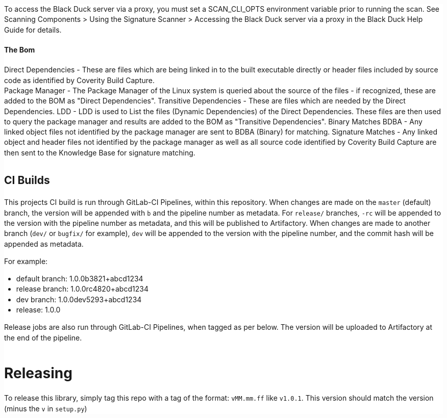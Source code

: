 To access the Black Duck server via a proxy, you must set a SCAN_CLI_OPTS environment variable prior to running the
scan. See Scanning Components > Using the Signature Scanner > Accessing the Black Duck server via a proxy in the Black
Duck Help Guide for details.

#### The Bom

Direct Dependencies - These are files which are being linked in to the built executable directly or header files
included by source code as identified by Coverity Build Capture.  
Package Manager - The Package Manager of the Linux system is queried about the source of the files - if recognized,
these are added to the BOM as "Direct Dependencies". Transitive Dependencies - These are files which are needed by the
Direct Dependencies. LDD - LDD is used to List the files (Dynamic Dependencies) of the Direct Dependencies. These files
are then used to query the package manager and results are added to the BOM as "Transitive Dependencies". Binary Matches
BDBA - Any linked object files not identified by the package manager are sent to BDBA (Binary) for matching. Signature
Matches - Any linked object and header files not identified by the package manager as well as all source code identified
by Coverity Build Capture are then sent to the Knowledge Base for signature matching.

## CI Builds

This projects CI build is run through GitLab-CI Pipelines, within this repository. When changes are made on
the `master` (default) branch, the version will be appended with `b` and the pipeline number as metadata. For `release/`
branches, `-rc` will be appended to the version with the pipeline number as metadata, and this will be published to
Artifactory. When changes are made to another branch (`dev/` or `bugfix/` for example), `dev` will be appended to the
version with the pipeline number, and the commit hash will be appended as metadata.

For example:

* default branch: 1.0.0b3821+abcd1234
* release branch: 1.0.0rc4820+abcd1234
* dev branch: 1.0.0dev5293+abcd1234
* release: 1.0.0

Release jobs are also run through GitLab-CI Pipelines, when tagged as per below. The version will be uploaded to
Artifactory at the end of the pipeline.

# Releasing

To release this library, simply tag this repo with a tag of the format: `vMM.mm.ff` like `v1.0.1`. This version should
match the version (minus the `v` in `setup.py`)
